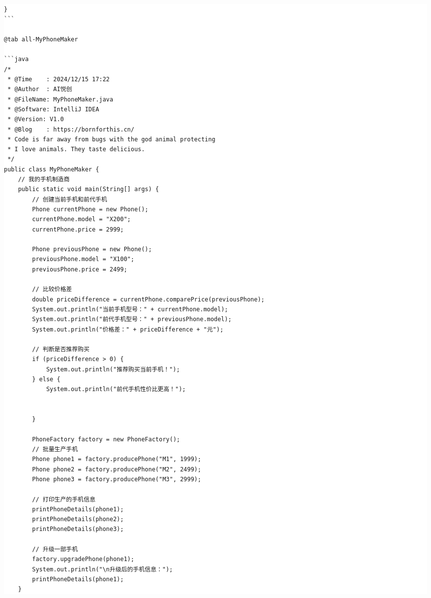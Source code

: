     }
    ```

    @tab all-MyPhoneMaker

    ```java
    /*
     * @Time    : 2024/12/15 17:22
     * @Author  : AI悦创
     * @FileName: MyPhoneMaker.java
     * @Software: IntelliJ IDEA
     * @Version: V1.0
     * @Blog    : https://bornforthis.cn/
     * Code is far away from bugs with the god animal protecting
     * I love animals. They taste delicious.
     */
    public class MyPhoneMaker {
        // 我的手机制造商
        public static void main(String[] args) {
            // 创建当前手机和前代手机
            Phone currentPhone = new Phone();
            currentPhone.model = "X200";
            currentPhone.price = 2999;
    
            Phone previousPhone = new Phone();
            previousPhone.model = "X100";
            previousPhone.price = 2499;
    
            // 比较价格差
            double priceDifference = currentPhone.comparePrice(previousPhone);
            System.out.println("当前手机型号：" + currentPhone.model);
            System.out.println("前代手机型号：" + previousPhone.model);
            System.out.println("价格差：" + priceDifference + "元");
    
            // 判断是否推荐购买
            if (priceDifference > 0) {
                System.out.println("推荐购买当前手机！");
            } else {
                System.out.println("前代手机性价比更高！");
    
    
            }
    
            PhoneFactory factory = new PhoneFactory();
            // 批量生产手机
            Phone phone1 = factory.producePhone("M1", 1999);
            Phone phone2 = factory.producePhone("M2", 2499);
            Phone phone3 = factory.producePhone("M3", 2999);
    
            // 打印生产的手机信息
            printPhoneDetails(phone1);
            printPhoneDetails(phone2);
            printPhoneDetails(phone3);
    
            // 升级一部手机
            factory.upgradePhone(phone1);
            System.out.println("\n升级后的手机信息：");
            printPhoneDetails(phone1);
        }
    